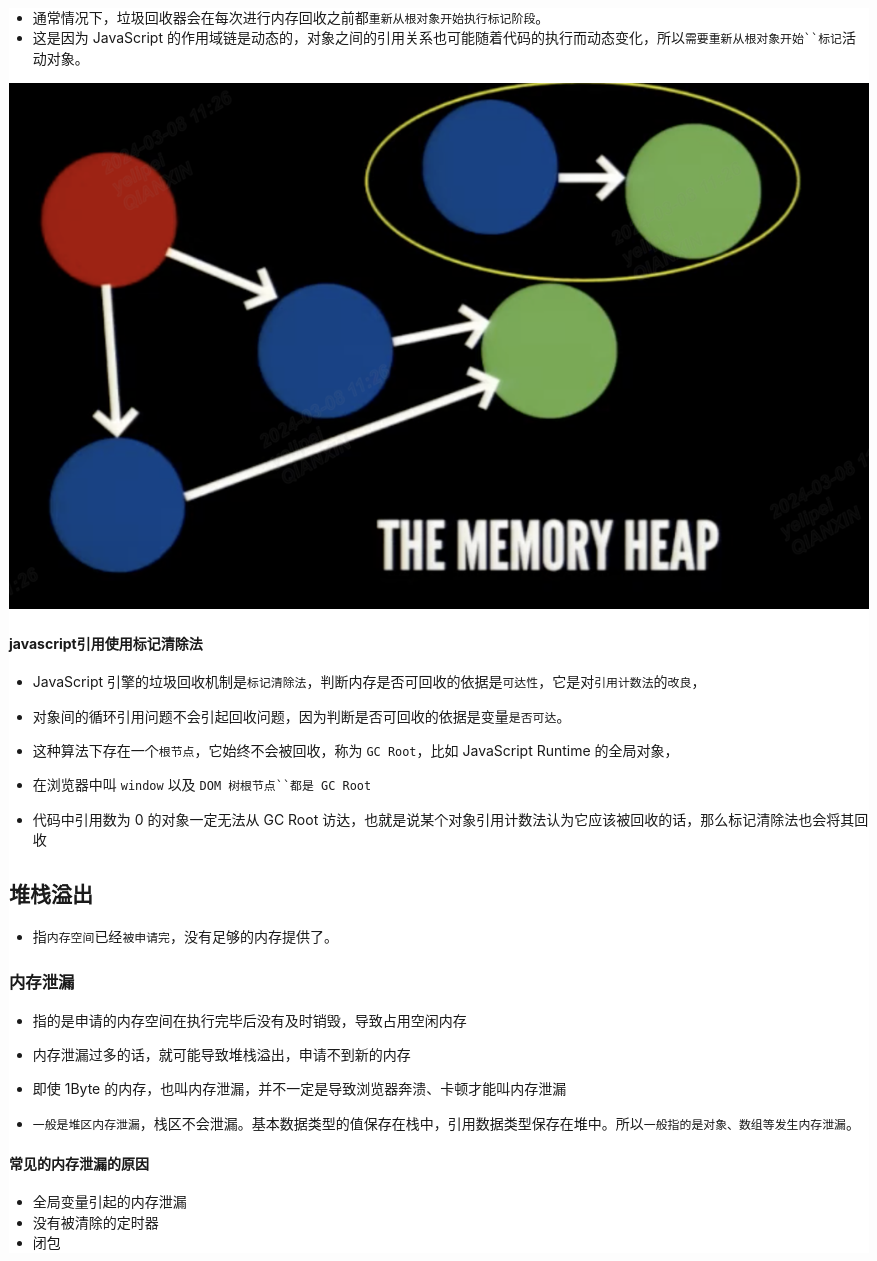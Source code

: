 * 通常情况下，垃圾回收器会在每次进行内存回收之前都`重新从根对象开始执行标记阶段`。
* 这是因为 JavaScript 的作用域链是动态的，对象之间的引用关系也可能随着代码的执行而动态变化，所以`需要重新从根对象开始``标记`活动对象。

![要被垃圾回收的节点](img/要被垃圾回收的节点.png)

#### javascript引用使用标记清除法
* JavaScript 引擎的垃圾回收机制是`标记清除法`，判断内存是否可回收的依据是`可达性`，它是对`引用计数法`的`改良`，
* 对象间的循环引用问题不会引起回收问题，因为判断是否可回收的依据是变量`是否可达`。
* 这种算法下存在一个`根节点`，它始终不会被回收，称为 `GC Root`，比如 JavaScript Runtime 的全局对象，
* 在浏览器中叫 `window` 以及 `DOM 树根节点``都是 GC Root`

* 代码中引用数为 0 的对象一定无法从 GC Root 访达，也就是说某个对象引用计数法认为它应该被回收的话，那么标记清除法也会将其回收

## 堆栈溢出
* 指`内存空间`已经`被申请完`，没有足够的内存提供了。

### 内存泄漏
* 指的是申请的内存空间在执行完毕后没有及时销毁，导致占用空闲内存
* 内存泄漏过多的话，就可能导致堆栈溢出，申请不到新的内存

* 即使 1Byte 的内存，也叫内存泄漏，并不一定是导致浏览器奔溃、卡顿才能叫内存泄漏
* `一般是堆区内存泄漏`，栈区不会泄漏。基本数据类型的值保存在栈中，引用数据类型保存在堆中。所以`一般指的是对象、数组等发生内存泄漏`。

#### 常见的内存泄漏的原因
* 全局变量引起的内存泄漏
* 没有被清除的定时器
* 闭包
